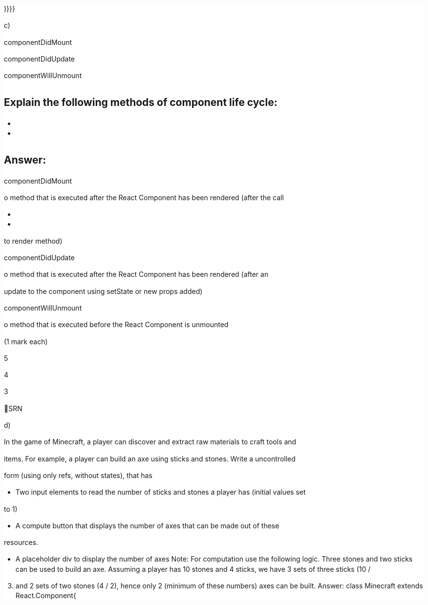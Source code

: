 )}}}

c)

componentDidMount

componentDidUpdate

componentWillUnmount

Explain the following methods of component life cycle:
-
-
-
Answer:
-

componentDidMount

o  method that is executed after the React Component has been rendered (after the call

-

-

to render method)

componentDidUpdate

o  method that is executed after the React Component has been rendered (after an

update to the component using setState or new props added)

componentWillUnmount

o  method that is executed before the React Component is unmounted

(1 mark each)

5

4

3

SRN

d)

In the game of Minecraft, a player can discover and extract raw materials to craft tools and

items. For example, a player can build an axe using sticks and stones. Write a uncontrolled

form (using only refs, without states), that has

-  Two input elements to read the number of sticks and stones a player has (initial values set

to 1)

-  A compute button that displays the number of axes that can be made out of these

resources.

-  A placeholder div to display the number of axes
Note: For computation use the following logic. Three stones and two sticks can be used to
build an axe. Assuming a player has 10 stones and 4 sticks, we have 3 sets of three sticks (10 /
3) and 2 sets of two stones (4 / 2), hence only 2 (minimum of these numbers) axes can be
built.
Answer:
class Minecraft extends React.Component{

